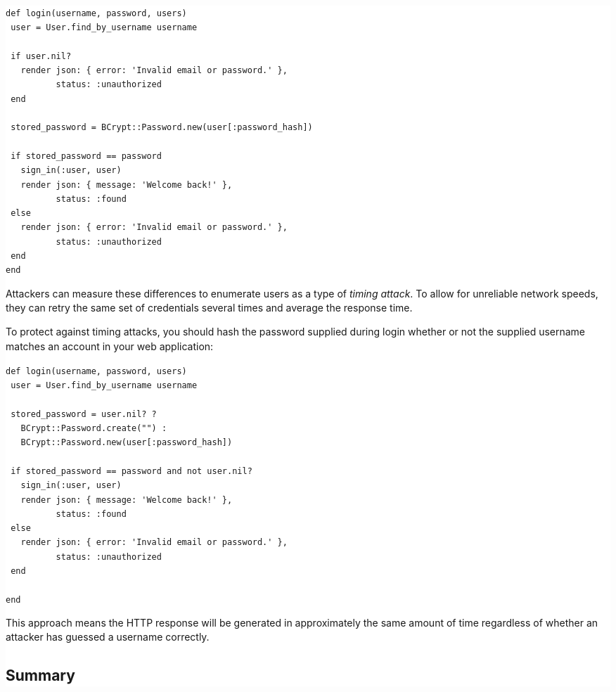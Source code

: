 ```
def login(username, password, users)
 user = User.find_by_username username
 
 if user.nil?
   render json: { error: 'Invalid email or password.' },
          status: :unauthorized
 end
 
 stored_password = BCrypt::Password.new(user[:password_hash])

 if stored_password == password
   sign_in(:user, user)
   render json: { message: 'Welcome back!' },
          status: :found
 else
   render json: { error: 'Invalid email or password.' },
          status: :unauthorized
 end
end
```

Attackers can measure these differences to enumerate users as a type of *timing attack*. To allow for unreliable network speeds, they can retry the same set of credentials several times and average the response time.

To protect against timing attacks, you should hash the password supplied during login whether or not the supplied username matches an account in your web application:[](/book/grokking-web-application-security/chapter-8/)

```
def login(username, password, users)
 user = User.find_by_username username
 
 stored_password = user.nil? ?
   BCrypt::Password.create("") :
   BCrypt::Password.new(user[:password_hash])

 if stored_password == password and not user.nil?
   sign_in(:user, user)
   render json: { message: 'Welcome back!' },
          status: :found
 else
   render json: { error: 'Invalid email or password.' },
          status: :unauthorized
 end

end
```

This approach means the HTTP response will be generated in approximately the same amount of time regardless of whether an attacker has guessed a username correctly.

## Summary

